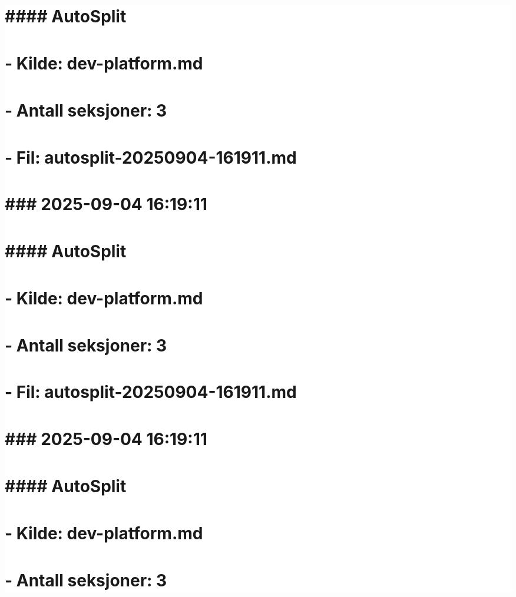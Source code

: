 # \#### AutoSplit

# \- Kilde: dev-platform.md

# \- Antall seksjoner: 3

# \- Fil: autosplit-20250904-161911.md

#

#

#

#

# \### 2025-09-04 16:19:11

# \#### AutoSplit

# \- Kilde: dev-platform.md

# \- Antall seksjoner: 3

# \- Fil: autosplit-20250904-161911.md

#

#

#

#

# \### 2025-09-04 16:19:11

# \#### AutoSplit

# \- Kilde: dev-platform.md

# \- Antall seksjoner: 3
